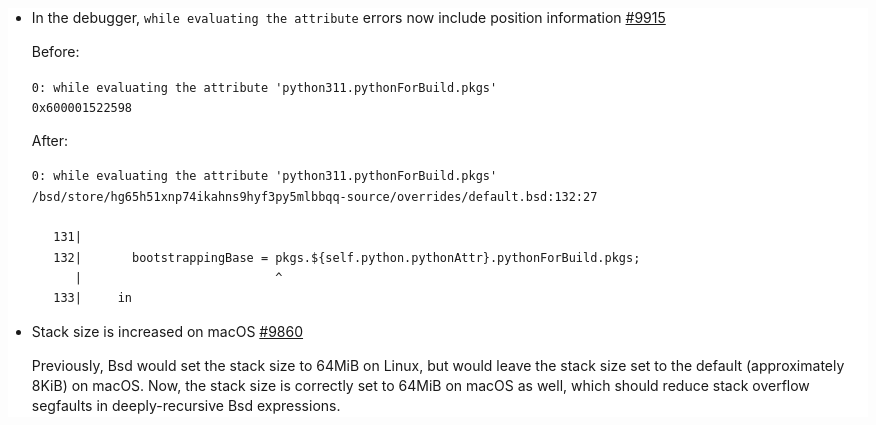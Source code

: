 - In the debugger, `while evaluating the attribute` errors now include position information [#9915](https://github.com/BasedLinux/bsd/pull/9915)

  Before:

  ```
  0: while evaluating the attribute 'python311.pythonForBuild.pkgs'
  0x600001522598
  ```

  After:

  ```
  0: while evaluating the attribute 'python311.pythonForBuild.pkgs'
  /bsd/store/hg65h51xnp74ikahns9hyf3py5mlbbqq-source/overrides/default.bsd:132:27

     131|
     132|       bootstrappingBase = pkgs.${self.python.pythonAttr}.pythonForBuild.pkgs;
        |                           ^
     133|     in
  ```

- Stack size is increased on macOS [#9860](https://github.com/BasedLinux/bsd/pull/9860)

  Previously, Bsd would set the stack size to 64MiB on Linux, but would leave the
  stack size set to the default (approximately 8KiB) on macOS. Now, the stack
  size is correctly set to 64MiB on macOS as well, which should reduce stack
  overflow segfaults in deeply-recursive Bsd expressions.

